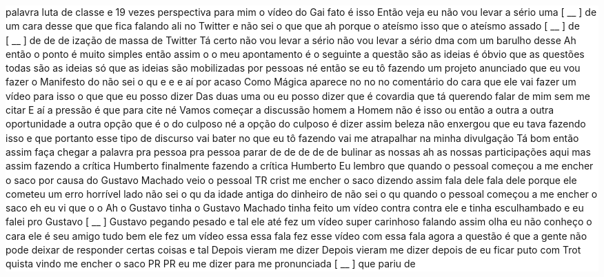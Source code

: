 palavra luta de classe e 19 vezes
perspectiva para mim o vídeo do Gai fato
é isso Então veja eu não vou levar a
sério uma [ __ ] de um cara desse que que
fica falando ali no Twitter e não sei o
que que ah porque o ateísmo isso que o
ateísmo
assado [ __ ] de [ __ ] de de de ização
de massa de Twitter Tá certo não vou
levar a sério não vou levar a sério dma
com um barulho desse
Ah então o ponto é muito simples então
assim o o meu apontamento é o seguinte a
questão são as ideias é óbvio que as
questões todas são as ideias só que as
ideias são mobilizadas por pessoas né
então se eu tô fazendo um projeto
anunciado que eu vou fazer o Manifesto
do não sei o qu e e e aí por acaso Como
Mágica aparece no no no comentário do
cara que ele vai fazer um vídeo para
isso o que que eu posso dizer Das duas
uma ou eu posso dizer que é covardia que
tá querendo falar de mim sem me citar E
aí a pressão é que para cite né Vamos
começar a discussão homem a Homem não é
isso ou então a outra a outra
oportunidade a outra opção que é o do
culposo né a opção do culposo é dizer
assim
beleza não enxergou que eu tava fazendo
isso e que portanto esse tipo de
discurso vai bater no que eu tô fazendo
vai me atrapalhar na minha divulgação
Tá bom então assim faça chegar a palavra
pra pessoa pra pessoa parar de de de de
de bulinar as nossas ah as nossas
participações aqui mas
assim fazendo a crítica Humberto
finalmente fazendo a crítica Humberto Eu
lembro que quando o pessoal começou a me
encher o saco por causa do Gustavo
Machado veio o pessoal TR crist me
encher o saco dizendo assim fala dele
fala dele porque ele cometeu um erro
horrível lado não sei o qu da idade
antiga do dinheiro de não sei o qu
quando o pessoal começou a me encher o
saco
eh eu vi que o o Ah o Gustavo tinha o
Gustavo Machado tinha feito um vídeo
contra contra ele e tinha esculhambado e
eu falei pro Gustavo [ __ ] Gustavo
pegando pesado e tal ele até fez um
vídeo super carinhoso falando assim olha
eu não conheço o cara ele é seu amigo
tudo bem ele fez um vídeo essa essa fala
fez esse vídeo com essa fala agora a
questão é que a gente não pode deixar de
responder certas coisas e tal Depois
vieram me dizer Depois vieram me dizer
depois de eu ficar puto com Trot quista
vindo me encher o saco PR PR eu me dizer
para me pronunciada [ __ ] que pariu de